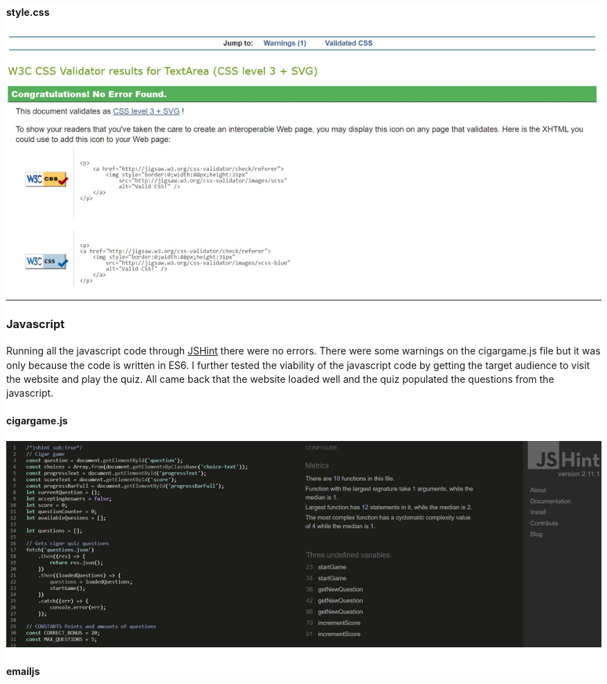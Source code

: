 
#### style.css
![style validator img](readme-images/cv-style.jpg)

---

### Javascript

Running all the javascript code through [JSHint](https://jshint.com/) there were no errors. 
There were some warnings on the cigargame.js file but it was only because the code is written in 
ES6. I further tested the viability of the javascript code by getting the target audience to 
visit the website and play the quiz. All came back that the website loaded well and the quiz
populated the questions from the javascript.

#### cigargame.js
![cigargamejs validator img](readme-images/cigargamejs.jpg)

#### emailjs